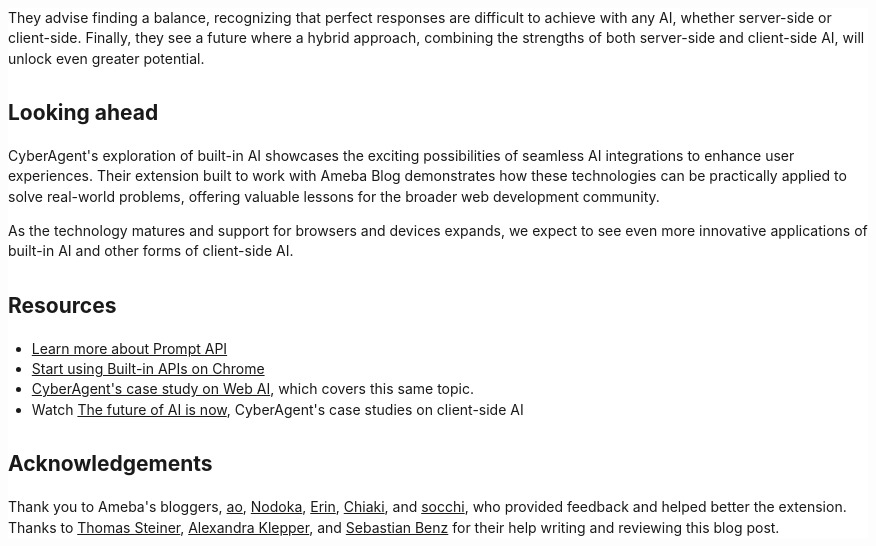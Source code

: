 They advise finding a balance, recognizing that perfect responses are difficult to achieve with any AI, whether server-side or client-side. Finally, they see a future where a hybrid approach, combining the strengths of both server-side and client-side AI, will unlock even greater potential.

## Looking ahead

CyberAgent's exploration of built-in AI showcases the exciting possibilities of seamless AI integrations to enhance user experiences. Their extension built to work with Ameba Blog demonstrates how these technologies can be practically applied to solve real-world problems, offering valuable lessons for the broader web development community.

As the technology matures and support for browsers and devices expands, we expect to see even more innovative applications of built-in AI and other forms of client-side AI.

## Resources

-   [Learn more about Prompt API](/docs/ai/prompt-api)
-   [Start using Built-in APIs on Chrome](/docs/ai/built-in-apis)
-   [CyberAgent's case study on Web AI](https://developers.cyberagent.co.jp/blog/archives/53112/), which covers this same topic.
-   Watch [The future of AI is now](https://youtu.be/LFveSvTJh5U), CyberAgent's case studies on client-side AI

## Acknowledgements

Thank you to Ameba's bloggers, [ao](https://ameblo.jp/honeyhoneydip/), [Nodoka](https://ameblo.jp/momonodo/), [Erin](https://ameblo.jp/kurimama2013/), [Chiaki](https://ameblo.jp/chiachi10jyu/), and [socchi](https://ameblo.jp/socchidiary/), who provided feedback and helped better the extension. Thanks to [Thomas Steiner](/authors/thomas-steiner), [Alexandra Klepper](/authors/alexandra-klepper), and [Sebastian Benz](/authors/sebastian-benz) for their help writing and reviewing this blog post.